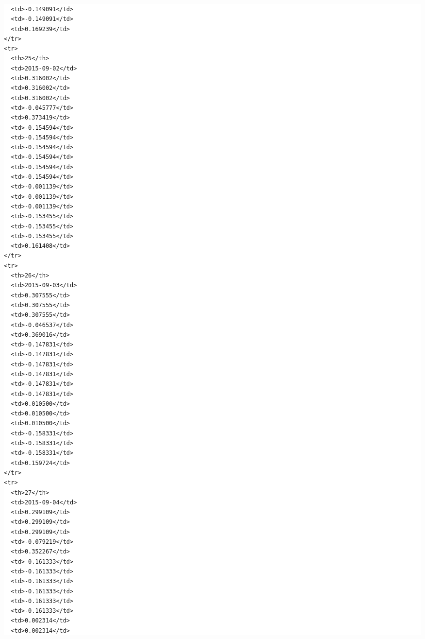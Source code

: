       <td>-0.149091</td>
      <td>-0.149091</td>
      <td>0.169239</td>
    </tr>
    <tr>
      <th>25</th>
      <td>2015-09-02</td>
      <td>0.316002</td>
      <td>0.316002</td>
      <td>0.316002</td>
      <td>-0.045777</td>
      <td>0.373419</td>
      <td>-0.154594</td>
      <td>-0.154594</td>
      <td>-0.154594</td>
      <td>-0.154594</td>
      <td>-0.154594</td>
      <td>-0.154594</td>
      <td>-0.001139</td>
      <td>-0.001139</td>
      <td>-0.001139</td>
      <td>-0.153455</td>
      <td>-0.153455</td>
      <td>-0.153455</td>
      <td>0.161408</td>
    </tr>
    <tr>
      <th>26</th>
      <td>2015-09-03</td>
      <td>0.307555</td>
      <td>0.307555</td>
      <td>0.307555</td>
      <td>-0.046537</td>
      <td>0.369016</td>
      <td>-0.147831</td>
      <td>-0.147831</td>
      <td>-0.147831</td>
      <td>-0.147831</td>
      <td>-0.147831</td>
      <td>-0.147831</td>
      <td>0.010500</td>
      <td>0.010500</td>
      <td>0.010500</td>
      <td>-0.158331</td>
      <td>-0.158331</td>
      <td>-0.158331</td>
      <td>0.159724</td>
    </tr>
    <tr>
      <th>27</th>
      <td>2015-09-04</td>
      <td>0.299109</td>
      <td>0.299109</td>
      <td>0.299109</td>
      <td>-0.079219</td>
      <td>0.352267</td>
      <td>-0.161333</td>
      <td>-0.161333</td>
      <td>-0.161333</td>
      <td>-0.161333</td>
      <td>-0.161333</td>
      <td>-0.161333</td>
      <td>0.002314</td>
      <td>0.002314</td>